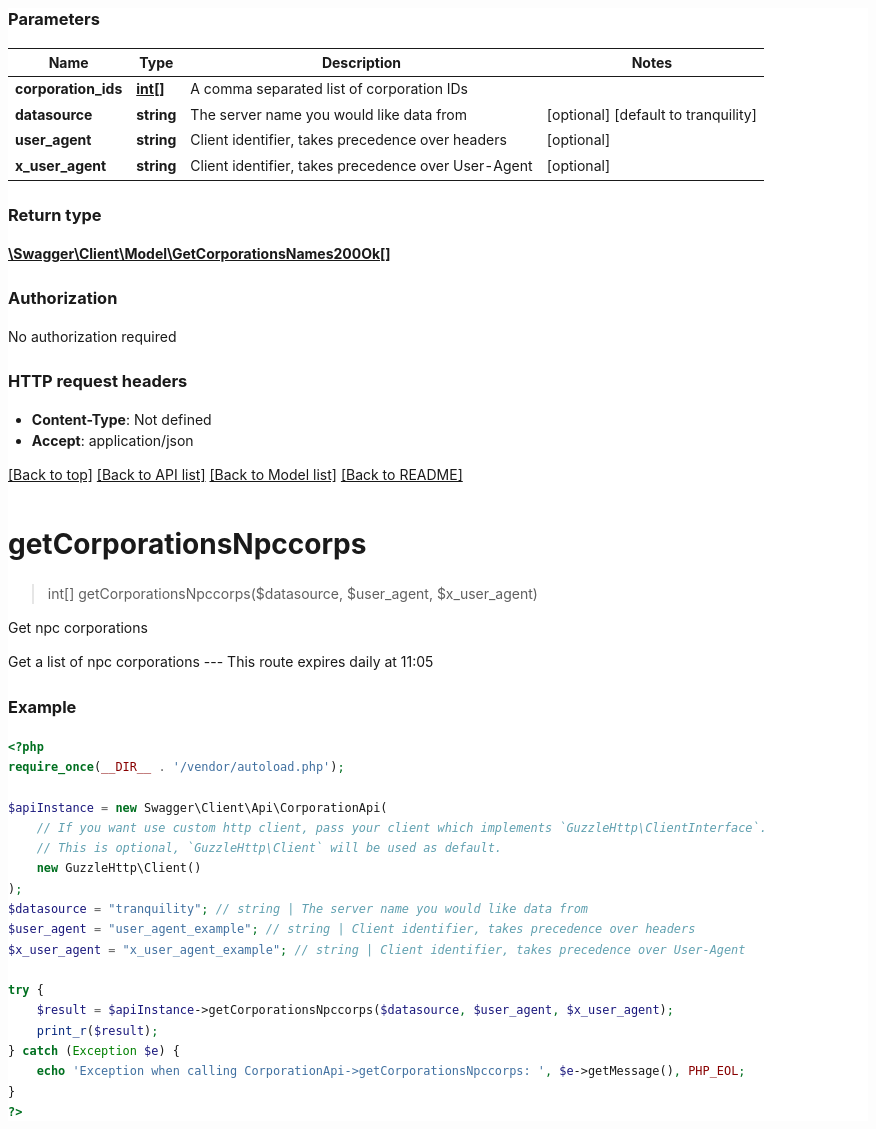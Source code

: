 ### Parameters

Name | Type | Description  | Notes
------------- | ------------- | ------------- | -------------
 **corporation_ids** | [**int[]**](../Model/int.md)| A comma separated list of corporation IDs |
 **datasource** | **string**| The server name you would like data from | [optional] [default to tranquility]
 **user_agent** | **string**| Client identifier, takes precedence over headers | [optional]
 **x_user_agent** | **string**| Client identifier, takes precedence over User-Agent | [optional]

### Return type

[**\Swagger\Client\Model\GetCorporationsNames200Ok[]**](../Model/GetCorporationsNames200Ok.md)

### Authorization

No authorization required

### HTTP request headers

 - **Content-Type**: Not defined
 - **Accept**: application/json

[[Back to top]](#) [[Back to API list]](../../README.md#documentation-for-api-endpoints) [[Back to Model list]](../../README.md#documentation-for-models) [[Back to README]](../../README.md)

# **getCorporationsNpccorps**
> int[] getCorporationsNpccorps($datasource, $user_agent, $x_user_agent)

Get npc corporations

Get a list of npc corporations  ---  This route expires daily at 11:05

### Example
```php
<?php
require_once(__DIR__ . '/vendor/autoload.php');

$apiInstance = new Swagger\Client\Api\CorporationApi(
    // If you want use custom http client, pass your client which implements `GuzzleHttp\ClientInterface`.
    // This is optional, `GuzzleHttp\Client` will be used as default.
    new GuzzleHttp\Client()
);
$datasource = "tranquility"; // string | The server name you would like data from
$user_agent = "user_agent_example"; // string | Client identifier, takes precedence over headers
$x_user_agent = "x_user_agent_example"; // string | Client identifier, takes precedence over User-Agent

try {
    $result = $apiInstance->getCorporationsNpccorps($datasource, $user_agent, $x_user_agent);
    print_r($result);
} catch (Exception $e) {
    echo 'Exception when calling CorporationApi->getCorporationsNpccorps: ', $e->getMessage(), PHP_EOL;
}
?>
```
